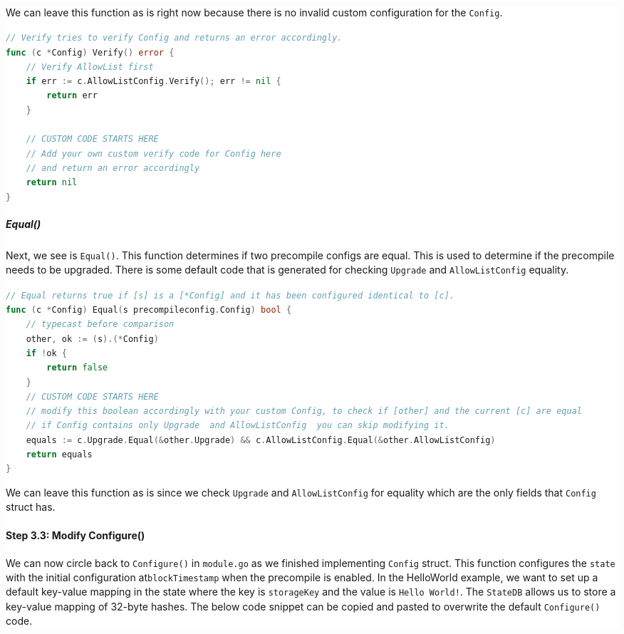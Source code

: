 We can leave this function as is right now because there is no invalid custom configuration for the `Config`.

```go
// Verify tries to verify Config and returns an error accordingly.
func (c *Config) Verify() error {
	// Verify AllowList first
	if err := c.AllowListConfig.Verify(); err != nil {
		return err
	}

	// CUSTOM CODE STARTS HERE
	// Add your own custom verify code for Config here
	// and return an error accordingly
	return nil
}
```

##### Equal()

Next, we see is `Equal()`. This function determines if two precompile configs are equal. This is used
to determine if the precompile needs to be upgraded. There is some default code that is generated for
checking `Upgrade` and `AllowListConfig` equality.



```go
// Equal returns true if [s] is a [*Config] and it has been configured identical to [c].
func (c *Config) Equal(s precompileconfig.Config) bool {
	// typecast before comparison
	other, ok := (s).(*Config)
	if !ok {
		return false
	}
	// CUSTOM CODE STARTS HERE
	// modify this boolean accordingly with your custom Config, to check if [other] and the current [c] are equal
	// if Config contains only Upgrade  and AllowListConfig  you can skip modifying it.
	equals := c.Upgrade.Equal(&other.Upgrade) && c.AllowListConfig.Equal(&other.AllowListConfig)
	return equals
}
```



We can leave this function as is since we check `Upgrade` and `AllowListConfig` for equality which are
the only fields that `Config` struct has.

#### Step 3.3: Modify Configure()

We can now circle back to `Configure()` in `module.go` as we finished implementing `Config` struct.
This function configures the `state` with the
initial configuration at`blockTimestamp` when the precompile is enabled.
In the HelloWorld example, we want to set up a default
key-value mapping in the state where the key is `storageKey` and the value is `Hello World!`. The
`StateDB` allows us to store a key-value mapping of 32-byte hashes. The below code snippet can be
copied and pasted to overwrite the default `Configure()` code.

